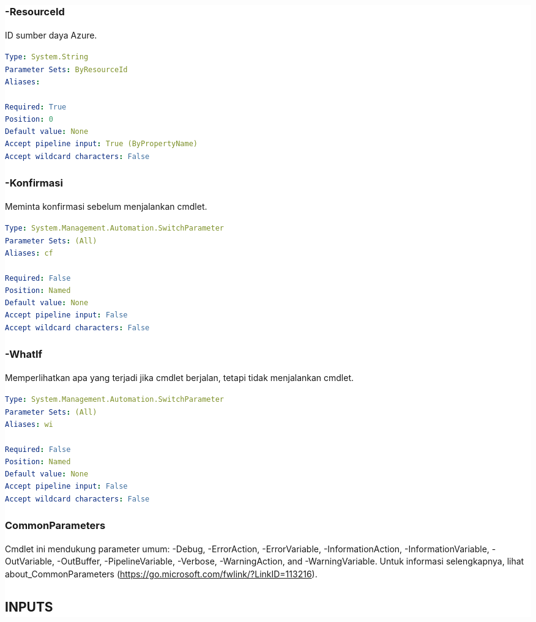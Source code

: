 ### -ResourceId
ID sumber daya Azure.

```yaml
Type: System.String
Parameter Sets: ByResourceId
Aliases:

Required: True
Position: 0
Default value: None
Accept pipeline input: True (ByPropertyName)
Accept wildcard characters: False
```

### -Konfirmasi
Meminta konfirmasi sebelum menjalankan cmdlet.

```yaml
Type: System.Management.Automation.SwitchParameter
Parameter Sets: (All)
Aliases: cf

Required: False
Position: Named
Default value: None
Accept pipeline input: False
Accept wildcard characters: False
```

### -WhatIf
Memperlihatkan apa yang terjadi jika cmdlet berjalan, tetapi tidak menjalankan cmdlet.

```yaml
Type: System.Management.Automation.SwitchParameter
Parameter Sets: (All)
Aliases: wi

Required: False
Position: Named
Default value: None
Accept pipeline input: False
Accept wildcard characters: False
```

### CommonParameters
Cmdlet ini mendukung parameter umum: -Debug, -ErrorAction, -ErrorVariable, -InformationAction, -InformationVariable, -OutVariable, -OutBuffer, -PipelineVariable, -Verbose, -WarningAction, and -WarningVariable. Untuk informasi selengkapnya, lihat about_CommonParameters (https://go.microsoft.com/fwlink/?LinkID=113216).

## INPUTS
